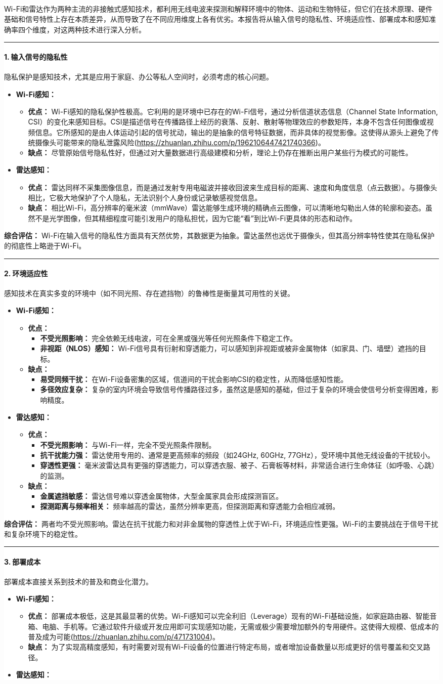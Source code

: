 Wi-Fi和雷达作为两种主流的非接触式感知技术，都利用无线电波来探测和解释环境中的物体、运动和生物特征，但它们在技术原理、硬件基础和信号特性上存在本质差异，从而导致了在不同应用维度上各有优劣。本报告将从输入信号的隐私性、环境适应性、部署成本和感知准确率四个维度，对这两种技术进行深入分析。

---

#### 1. 输入信号的隐私性

隐私保护是感知技术，尤其是应用于家庭、办公等私人空间时，必须考虑的核心问题。

*   **Wi-Fi感知：**
    *   **优点：** Wi-Fi感知的隐私保护性极高。它利用的是环境中已存在的Wi-Fi信号，通过分析信道状态信息（Channel State Information, CSI）的变化来感知目标。CSI是描述信号在传播路径上经历的衰落、反射、散射等物理效应的参数矩阵，本身不包含任何图像或视频信息。它所感知的是由人体运动引起的信号扰动，输出的是抽象的信号特征数据，而非具体的视觉影像。这使得从源头上避免了传统摄像头可能带来的隐私泄露风险(https://zhuanlan.zhihu.com/p/1962106447421740366)。
    *   **缺点：** 尽管原始信号隐私性好，但通过对大量数据进行高级建模和分析，理论上仍存在推断出用户某些行为模式的可能性。

*   **雷达感知：**
    *   **优点：** 雷达同样不采集图像信息，而是通过发射专用电磁波并接收回波来生成目标的距离、速度和角度信息（点云数据）。与摄像头相比，它极大地保护了个人隐私，无法识别个人身份或记录敏感视觉信息。
    *   **缺点：** 相比Wi-Fi，高分辨率的毫米波（mmWave）雷达能够生成环境的精确点云图像，可以清晰地勾勒出人体的轮廓和姿态。虽然不是光学图像，但其精细程度可能引发用户的隐私担忧，因为它能“看”到比Wi-Fi更具体的形态和动作。

**综合评估：** Wi-Fi在输入信号的隐私性方面具有天然优势，其数据更为抽象。雷达虽然也远优于摄像头，但其高分辨率特性使其在隐私保护的彻底性上略逊于Wi-Fi。

---

#### 2. 环境适应性

感知技术在真实多变的环境中（如不同光照、存在遮挡物）的鲁棒性是衡量其可用性的关键。

*   **Wi-Fi感知：**
    *   **优点：**
        *   **不受光照影响：** 完全依赖无线电波，可在全黑或强光等任何光照条件下稳定工作。
        *   **非视距（NLOS）感知：** Wi-Fi信号具有衍射和穿透能力，可以感知到非视距或被非金属物体（如家具、门、墙壁）遮挡的目标。
    *   **缺点：**
        *   **易受同频干扰：** 在Wi-Fi设备密集的区域，信道间的干扰会影响CSI的稳定性，从而降低感知性能。
        *   **多径效应复杂：** 复杂的室内环境会导致信号传播路径过多，虽然这是感知的基础，但过于复杂的环境会使信号分析变得困难，影响精度。

*   **雷达感知：**
    *   **优点：**
        *   **不受光照影响：** 与Wi-Fi一样，完全不受光照条件限制。
        *   **抗干扰能力强：** 雷达使用专用的、通常是更高频率的频段（如24GHz, 60GHz, 77GHz），受环境中其他无线设备的干扰较小。
        *   **穿透性更强：** 毫米波雷达具有更强的穿透能力，可以穿透衣服、被子、石膏板等材料，非常适合进行生命体征（如呼吸、心跳）的监测。
    *   **缺点：**
        *   **金属遮挡敏感：** 雷达信号难以穿透金属物体，大型金属家具会形成探测盲区。
        *   **探测距离与频率相关：** 频率越高的雷达，虽然分辨率更高，但探测距离和穿透能力会相应减弱。

**综合评估：** 两者均不受光照影响。雷达在抗干扰能力和对非金属物的穿透性上优于Wi-Fi，环境适应性更强。Wi-Fi的主要挑战在于信号干扰和复杂环境下的稳定性。

---

#### 3. 部署成本

部署成本直接关系到技术的普及和商业化潜力。

*   **Wi-Fi感知：**
    *   **优点：** 部署成本极低，这是其最显著的优势。Wi-Fi感知可以完全利旧（Leverage）现有的Wi-Fi基础设施，如家庭路由器、智能音箱、电脑、手机等。它通过软件升级或开发应用即可实现感知功能，无需或极少需要增加额外的专用硬件。这使得大规模、低成本的普及成为可能(https://zhuanlan.zhihu.com/p/471731004)。
    *   **缺点：** 为了实现高精度感知，有时需要对现有Wi-Fi设备的位置进行特定布局，或者增加设备数量以形成更好的信号覆盖和交叉路径。

*   **雷达感知：**
